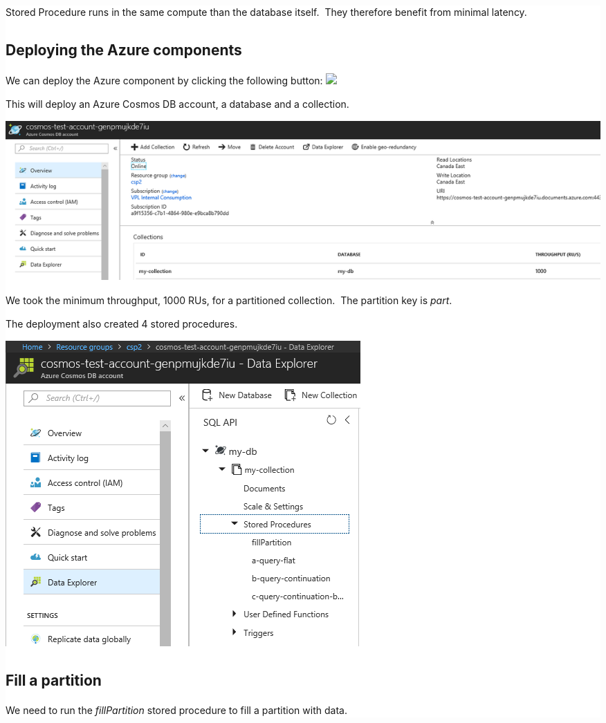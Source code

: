 Stored Procedure runs in the same compute than the database itself.  They therefore benefit from minimal latency.
<h2>Deploying the Azure components</h2>
We can deploy the Azure component by clicking the following button:

<a href="https://portal.azure.com/#create/Microsoft.Template/uri/https%3A%2F%2Fraw.githubusercontent.com%2Fvplauzon%2Fcosmos-db%2Fmaster%2FCosmos-DB-Stored-Proc%2FDeployment%2Fazuredeploy.json" rel="nofollow">
<img style="max-width:100%;" src="https://camo.githubusercontent.com/9285dd3998997a0835869065bb15e5d500475034/687474703a2f2f617a7572656465706c6f792e6e65742f6465706c6f79627574746f6e2e706e67" /></a>

This will deploy an Azure Cosmos DB account, a database and a collection.

<a href="/assets/posts/2018/2/cosmos-db-stored-procedures-handling-continuation/image15.png"><img style="border:0 currentcolor;display:inline;background-image:none;" title="image" src="/assets/posts/2018/2/cosmos-db-stored-procedures-handling-continuation/image_thumb15.png" alt="image" border="0" /></a>

We took the minimum throughput, 1000 RUs, for a partitioned collection.  The partition key is <em>part</em>.

The deployment also created 4 stored procedures.

<a href="/assets/posts/2018/2/cosmos-db-stored-procedures-handling-continuation/image16.png"><img style="border:0 currentcolor;display:inline;background-image:none;" title="image" src="/assets/posts/2018/2/cosmos-db-stored-procedures-handling-continuation/image_thumb16.png" alt="image" border="0" /></a>
<h2>Fill a partition</h2>
We need to run the <em>fillPartition</em> stored procedure to fill a partition with data.
